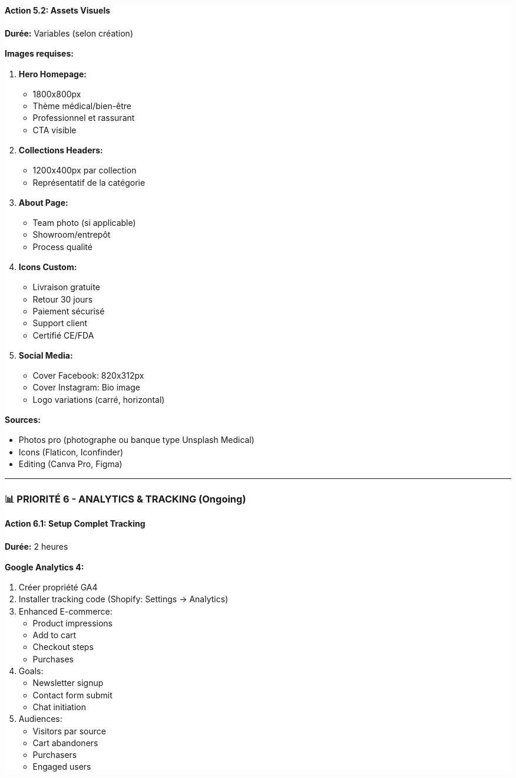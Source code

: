 
#### Action 5.2: Assets Visuels
**Durée:** Variables (selon création)

**Images requises:**

1. **Hero Homepage:**
   - 1800x800px
   - Thème médical/bien-être
   - Professionnel et rassurant
   - CTA visible

2. **Collections Headers:**
   - 1200x400px par collection
   - Représentatif de la catégorie

3. **About Page:**
   - Team photo (si applicable)
   - Showroom/entrepôt
   - Process qualité

4. **Icons Custom:**
   - Livraison gratuite
   - Retour 30 jours
   - Paiement sécurisé
   - Support client
   - Certifié CE/FDA

5. **Social Media:**
   - Cover Facebook: 820x312px
   - Cover Instagram: Bio image
   - Logo variations (carré, horizontal)

**Sources:**
- Photos pro (photographe ou banque type Unsplash Medical)
- Icons (Flaticon, Iconfinder)
- Editing (Canva Pro, Figma)

---

### 📊 PRIORITÉ 6 - ANALYTICS & TRACKING (Ongoing)

#### Action 6.1: Setup Complet Tracking
**Durée:** 2 heures

**Google Analytics 4:**
1. Créer propriété GA4
2. Installer tracking code (Shopify: Settings → Analytics)
3. Enhanced E-commerce:
   - Product impressions
   - Add to cart
   - Checkout steps
   - Purchases
4. Goals:
   - Newsletter signup
   - Contact form submit
   - Chat initiation
5. Audiences:
   - Visitors par source
   - Cart abandoners
   - Purchasers
   - Engaged users
